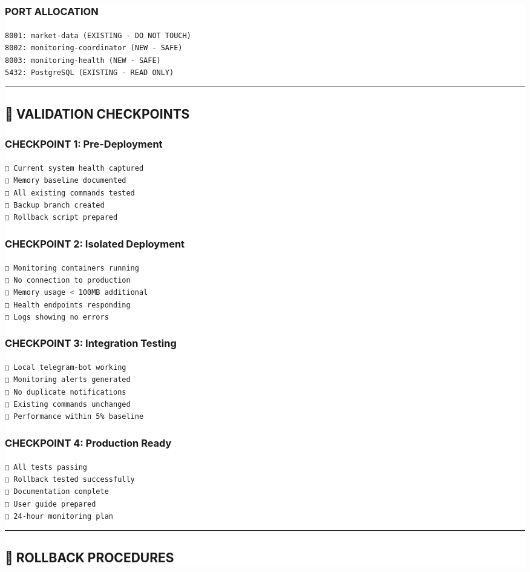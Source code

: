 ### **PORT ALLOCATION**
```
8001: market-data (EXISTING - DO NOT TOUCH)
8002: monitoring-coordinator (NEW - SAFE)
8003: monitoring-health (NEW - SAFE)
5432: PostgreSQL (EXISTING - READ ONLY)
```

---

## 🚦 **VALIDATION CHECKPOINTS**

### **CHECKPOINT 1: Pre-Deployment**
```bash
□ Current system health captured
□ Memory baseline documented
□ All existing commands tested
□ Backup branch created
□ Rollback script prepared
```

### **CHECKPOINT 2: Isolated Deployment**
```bash
□ Monitoring containers running
□ No connection to production
□ Memory usage < 100MB additional
□ Health endpoints responding
□ Logs showing no errors
```

### **CHECKPOINT 3: Integration Testing**
```bash
□ Local telegram-bot working
□ Monitoring alerts generated
□ No duplicate notifications
□ Existing commands unchanged
□ Performance within 5% baseline
```

### **CHECKPOINT 4: Production Ready**
```bash
□ All tests passing
□ Rollback tested successfully
□ Documentation complete
□ User guide prepared
□ 24-hour monitoring plan
```

---

## 🔄 **ROLLBACK PROCEDURES**
